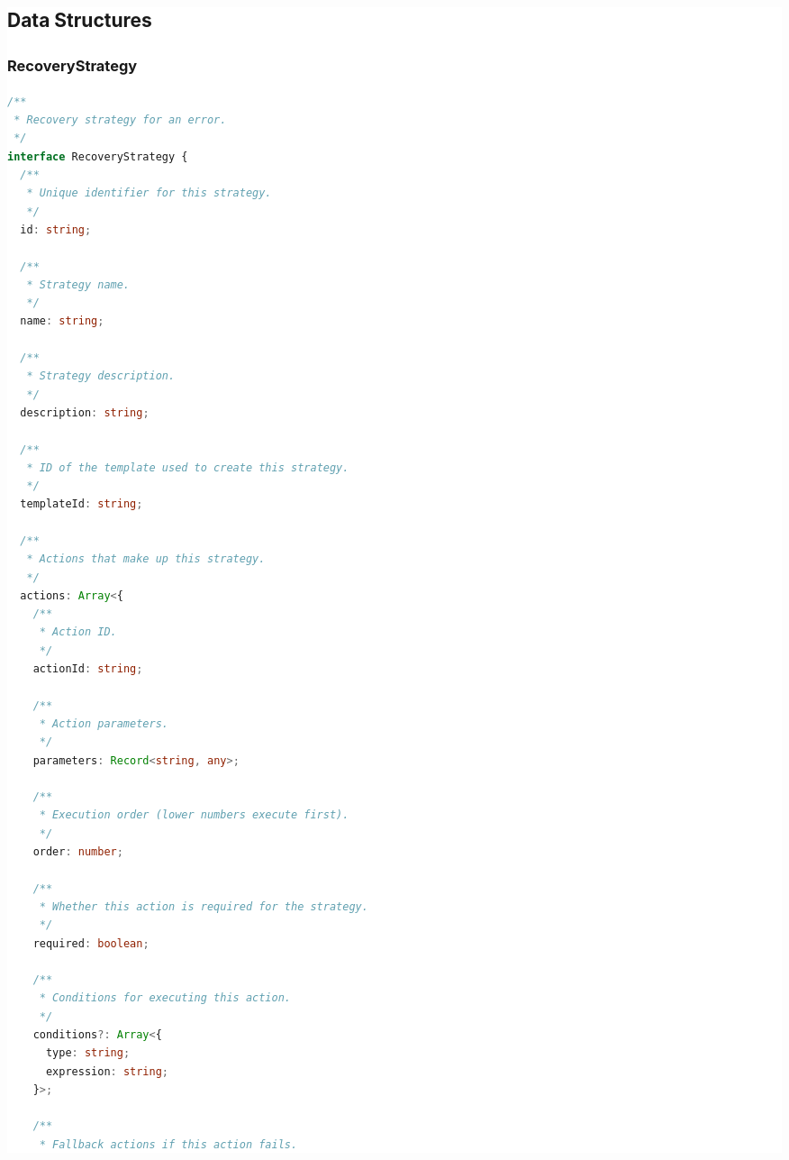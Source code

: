 ## Data Structures

### RecoveryStrategy

```typescript
/**
 * Recovery strategy for an error.
 */
interface RecoveryStrategy {
  /**
   * Unique identifier for this strategy.
   */
  id: string;
  
  /**
   * Strategy name.
   */
  name: string;
  
  /**
   * Strategy description.
   */
  description: string;
  
  /**
   * ID of the template used to create this strategy.
   */
  templateId: string;
  
  /**
   * Actions that make up this strategy.
   */
  actions: Array<{
    /**
     * Action ID.
     */
    actionId: string;
    
    /**
     * Action parameters.
     */
    parameters: Record<string, any>;
    
    /**
     * Execution order (lower numbers execute first).
     */
    order: number;
    
    /**
     * Whether this action is required for the strategy.
     */
    required: boolean;
    
    /**
     * Conditions for executing this action.
     */
    conditions?: Array<{
      type: string;
      expression: string;
    }>;
    
    /**
     * Fallback actions if this action fails.
```